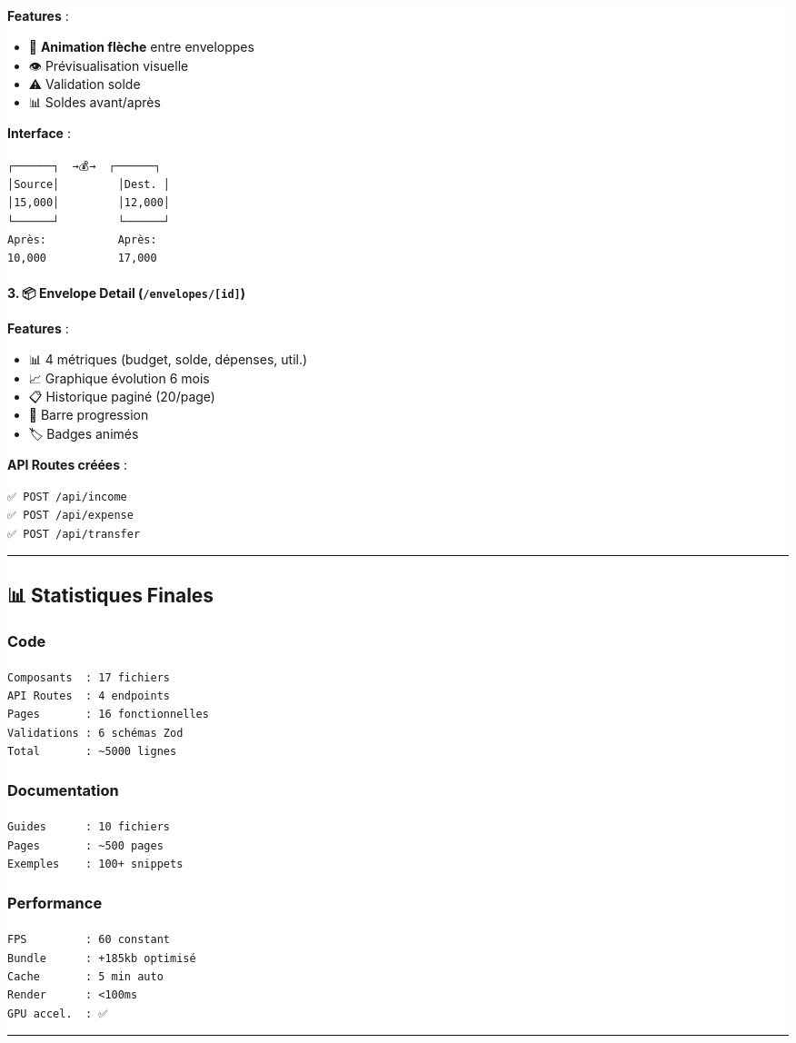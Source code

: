 **Features** :
- 🔄 **Animation flèche** entre enveloppes
- 👁️ Prévisualisation visuelle
- ⚠️ Validation solde
- 📊 Soldes avant/après

**Interface** :
```
┌──────┐  →💰→  ┌──────┐
│Source│         │Dest. │
│15,000│         │12,000│
└──────┘         └──────┘
Après:           Après:
10,000           17,000
```

#### 3. 📦 Envelope Detail (`/envelopes/[id]`)

**Features** :
- 📊 4 métriques (budget, solde, dépenses, util.)
- 📈 Graphique évolution 6 mois
- 📋 Historique paginé (20/page)
- 🎨 Barre progression
- 🏷️ Badges animés

**API Routes créées** :
```
✅ POST /api/income
✅ POST /api/expense
✅ POST /api/transfer
```

---

## 📊 Statistiques Finales

### Code
```
Composants  : 17 fichiers
API Routes  : 4 endpoints
Pages       : 16 fonctionnelles
Validations : 6 schémas Zod
Total       : ~5000 lignes
```

### Documentation
```
Guides      : 10 fichiers
Pages       : ~500 pages
Exemples    : 100+ snippets
```

### Performance
```
FPS         : 60 constant
Bundle      : +185kb optimisé
Cache       : 5 min auto
Render      : <100ms
GPU accel.  : ✅
```

---